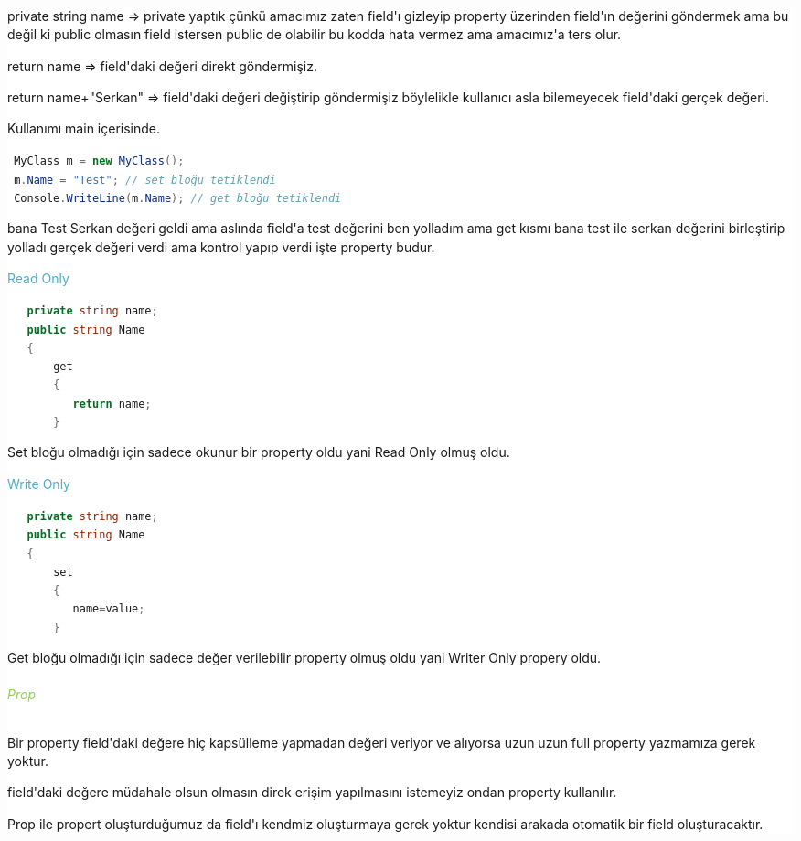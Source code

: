 private string name => private yaptık çünkü amacımız zaten field'ı gizleyip property üzerinden field'ın değerini göndermek ama bu değil ki public olmasın field istersen public de olabilir bu kodda hata vermez ama amacımız'a ters olur.

return name => field'daki değeri direkt göndermişiz.

return name+"Serkan" => field'daki değeri değiştirip göndermişiz böylelikle kullanıcı asla bilemeyecek field'daki gerçek değeri.

Kullanımı main içerisinde.

```csharp
 MyClass m = new MyClass();
 m.Name = "Test"; // set bloğu tetiklendi
 Console.WriteLine(m.Name); // get bloğu tetiklendi
```

bana Test Serkan değeri geldi ama aslında field'a test değerini ben yolladım ama get kısmı bana test ile serkan değerini birleştirip yolladı gerçek değeri verdi ama kontrol yapıp verdi işte property budur.

<font color="#4bacc6">Read Only</font>

```csharp
   private string name;
   public string Name
   {
       get
       {
          return name;
       }
```

Set bloğu olmadığı için sadece okunur bir property oldu yani Read Only olmuş oldu.

<font color="#4bacc6">Write Only</font>
```csharp
   private string name;
   public string Name
   {
       set
       {
          name=value;
       }
```

Get bloğu olmadığı için sadece değer verilebilir property olmuş oldu yani Writer Only propery oldu.

###### <font color="#92d050">Prop</font>

Bir property field'daki değere hiç kapsülleme yapmadan değeri veriyor ve alıyorsa uzun uzun full property yazmamıza gerek yoktur.

field'daki değere müdahale olsun olmasın direk erişim yapılmasını istemeyiz ondan property kullanılır.

Prop ile propert oluşturduğumuz da field'ı kendmiz oluşturmaya gerek yoktur kendisi arakada otomatik bir field oluşturacaktır.
